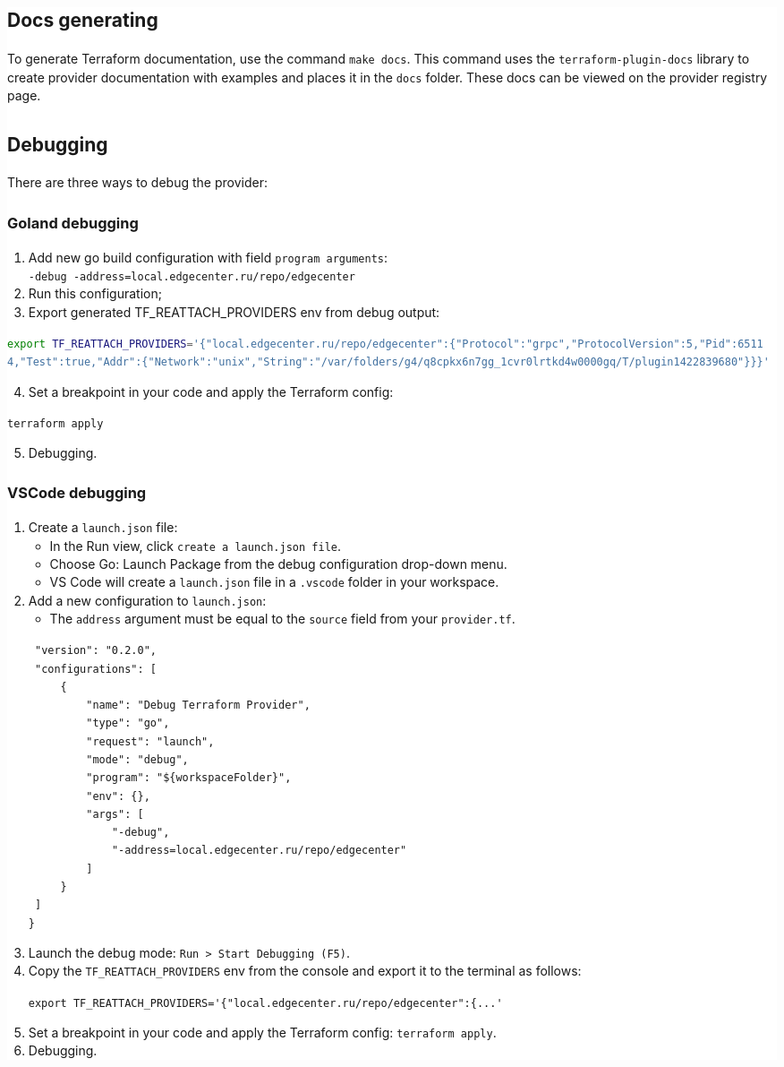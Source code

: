 Docs generating
------------------
To generate Terraform documentation, use the command `make docs`. This command uses the `terraform-plugin-docs` library to create provider documentation with examples and places it in the `docs` folder. These docs can be viewed on the provider registry page.


Debugging
------------------
There are three ways to debug the provider:
### Goland debugging
1. Add new go build configuration with field ```program arguments```:  
```-debug -address=local.edgecenter.ru/repo/edgecenter```
2. Run this configuration;
3. Export generated TF_REATTACH_PROVIDERS env from debug output:
```bash
export TF_REATTACH_PROVIDERS='{"local.edgecenter.ru/repo/edgecenter":{"Protocol":"grpc","ProtocolVersion":5,"Pid":65114,"Test":true,"Addr":{"Network":"unix","String":"/var/folders/g4/q8cpkx6n7gg_1cvr0lrtkd4w0000gq/T/plugin1422839680"}}}'
```
4. Set a breakpoint in your code and apply the Terraform config:
```bash
terraform apply
```
5. Debugging.

    
### VSCode debugging
1. Create a `launch.json` file:
   * In the Run view, click `create a launch.json file`.
   * Choose Go: Launch Package from the debug configuration drop-down menu. 
   * VS Code will create a `launch.json` file in a `.vscode` folder in your workspace.
2. Add a new configuration to `launch.json`:
   * The `address` argument must be equal to the `source` field from your `provider.tf`.
   ``` {
    "version": "0.2.0",
    "configurations": [
        {
            "name": "Debug Terraform Provider",
            "type": "go",
            "request": "launch",
            "mode": "debug",
            "program": "${workspaceFolder}",
            "env": {},
            "args": [
                "-debug",
                "-address=local.edgecenter.ru/repo/edgecenter"
            ]
        }
    ]
   } 
   ```
3. Launch the debug mode: `Run > Start Debugging (F5)`.
4. Copy the `TF_REATTACH_PROVIDERS` env from the console and export it to the terminal as follows:
    ```shell
    export TF_REATTACH_PROVIDERS='{"local.edgecenter.ru/repo/edgecenter":{...'
    ```
5. Set a breakpoint in your code and apply the Terraform config: `terraform apply`.
6. Debugging.
